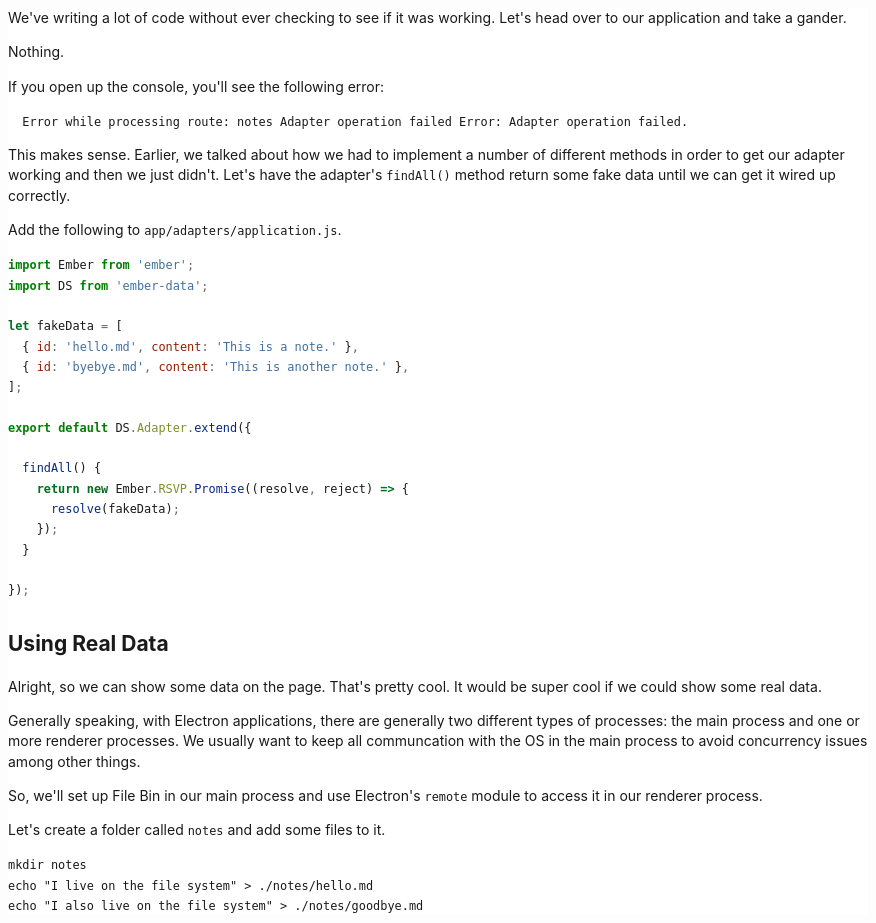 We've writing a lot of code without ever checking to see if it was working. Let's head over to our application and take a gander.

Nothing.

If you open up the console, you'll see the following error:

```
  Error while processing route: notes Adapter operation failed Error: Adapter operation failed.
```

This makes sense. Earlier, we talked about how we had to implement a number of different methods in order to get our adapter working and then we just didn't. Let's have the adapter's `findAll()` method return some fake data until we can get it wired up correctly.

Add the following to `app/adapters/application.js`.

```js
import Ember from 'ember';
import DS from 'ember-data';

let fakeData = [
  { id: 'hello.md', content: 'This is a note.' },
  { id: 'byebye.md', content: 'This is another note.' },
];

export default DS.Adapter.extend({

  findAll() {
    return new Ember.RSVP.Promise((resolve, reject) => {
      resolve(fakeData);
    });
  }

});
```

## Using Real Data

Alright, so we can show some data on the page. That's pretty cool. It would be super cool if we could show some real data.

Generally speaking, with Electron applications, there are generally two different types of processes: the main process and one or more renderer processes. We usually want to keep all communcation with the OS in the main process to avoid concurrency issues among other things.

So, we'll set up File Bin in our main process and use Electron's `remote` module to access it in our renderer process.

Let's create a folder called `notes` and add some files to it.

```
mkdir notes
echo "I live on the file system" > ./notes/hello.md
echo "I also live on the file system" > ./notes/goodbye.md
```
